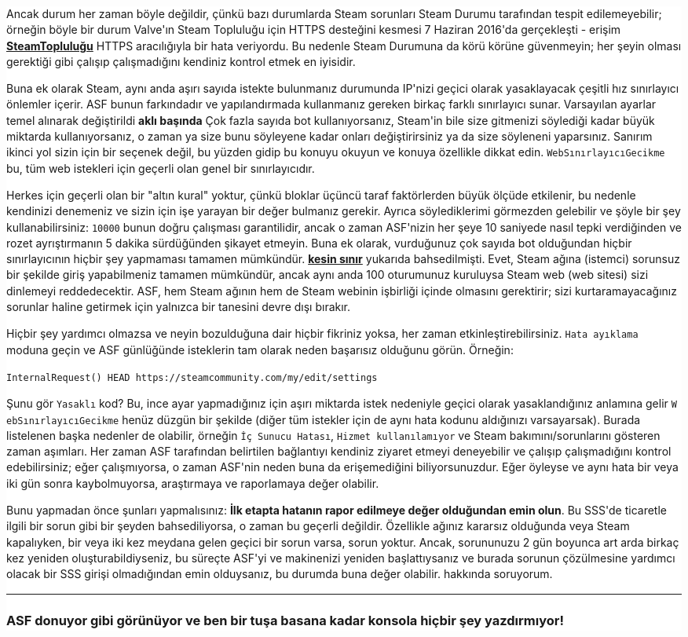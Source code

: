 Ancak durum her zaman böyle değildir, çünkü bazı durumlarda Steam sorunları Steam Durumu tarafından tespit edilemeyebilir; örneğin böyle bir durum Valve'ın Steam Topluluğu için HTTPS desteğini kesmesi 7 Haziran 2016'da gerçekleşti \- erişim [**SteamTopluluğu**](https://steamcommunity.com) HTTPS aracılığıyla bir hata veriyordu. Bu nedenle Steam Durumuna da körü körüne güvenmeyin; her şeyin olması gerektiği gibi çalışıp çalışmadığını kendiniz kontrol etmek en iyisidir.

Buna ek olarak Steam, aynı anda aşırı sayıda istekte bulunmanız durumunda IP'nizi geçici olarak yasaklayacak çeşitli hız sınırlayıcı önlemler içerir. ASF bunun farkındadır ve yapılandırmada kullanmanız gereken birkaç farklı sınırlayıcı sunar. Varsayılan ayarlar temel alınarak değiştirildi **aklı başında** Çok fazla sayıda bot kullanıyorsanız, Steam'in bile size gitmenizi söylediği kadar büyük miktarda kullanıyorsanız, o zaman ya size bunu söyleyene kadar onları değiştirirsiniz ya da size söyleneni yaparsınız. Sanırım ikinci yol sizin için bir seçenek değil, bu yüzden gidip bu konuyu okuyun ve konuya özellikle dikkat edin. `WebSınırlayıcıGecikme` bu, tüm web istekleri için geçerli olan genel bir sınırlayıcıdır.

Herkes için geçerli olan bir "altın kural" yoktur, çünkü bloklar üçüncü taraf faktörlerden büyük ölçüde etkilenir, bu nedenle kendinizi denemeniz ve sizin için işe yarayan bir değer bulmanız gerekir. Ayrıca söylediklerimi görmezden gelebilir ve şöyle bir şey kullanabilirsiniz: `10000` bunun doğru çalışması garantilidir, ancak o zaman ASF'nizin her şeye 10 saniyede nasıl tepki verdiğinden ve rozet ayrıştırmanın 5 dakika sürdüğünden şikayet etmeyin. Buna ek olarak, vurduğunuz çok sayıda bot olduğundan hiçbir sınırlayıcının hiçbir şey yapmaması tamamen mümkündür. [**kesin sınır**](\#how-many-bots-can-i-run-with-asf) yukarıda bahsedilmişti. Evet, Steam ağına (istemci) sorunsuz bir şekilde giriş yapabilmeniz tamamen mümkündür, ancak aynı anda 100 oturumunuz kuruluysa Steam web (web sitesi) sizi dinlemeyi reddedecektir. ASF, hem Steam ağının hem de Steam webinin işbirliği içinde olmasını gerektirir; sizi kurtaramayacağınız sorunlar haline getirmek için yalnızca bir tanesini devre dışı bırakır.

Hiçbir şey yardımcı olmazsa ve neyin bozulduğuna dair hiçbir fikriniz yoksa, her zaman etkinleştirebilirsiniz. `Hata ayıklama` moduna geçin ve ASF günlüğünde isteklerin tam olarak neden başarısız olduğunu görün. Örneğin:

```text
InternalRequest() HEAD https://steamcommunity.com/my/edit/settings
```

Şunu gör `Yasaklı` kod? Bu, ince ayar yapmadığınız için aşırı miktarda istek nedeniyle geçici olarak yasaklandığınız anlamına gelir `WebSınırlayıcıGecikme` henüz düzgün bir şekilde (diğer tüm istekler için de aynı hata kodunu aldığınızı varsayarsak). Burada listelenen başka nedenler de olabilir, örneğin `İç Sunucu Hatası`, `Hizmet kullanılamıyor` ve Steam bakımını/sorunlarını gösteren zaman aşımları. Her zaman ASF tarafından belirtilen bağlantıyı kendiniz ziyaret etmeyi deneyebilir ve çalışıp çalışmadığını kontrol edebilirsiniz; eğer çalışmıyorsa, o zaman ASF'nin neden buna da erişemediğini biliyorsunuzdur. Eğer öyleyse ve aynı hata bir veya iki gün sonra kaybolmuyorsa, araştırmaya ve raporlamaya değer olabilir.

Bunu yapmadan önce şunları yapmalısınız: **İlk etapta hatanın rapor edilmeye değer olduğundan emin olun**. Bu SSS'de ticaretle ilgili bir sorun gibi bir şeyden bahsediliyorsa, o zaman bu geçerli değildir. Özellikle ağınız kararsız olduğunda veya Steam kapalıyken, bir veya iki kez meydana gelen geçici bir sorun varsa, sorun yoktur. Ancak, sorununuzu 2 gün boyunca art arda birkaç kez yeniden oluşturabildiyseniz, bu süreçte ASF'yi ve makinenizi yeniden başlattıysanız ve burada sorunun çözülmesine yardımcı olacak bir SSS girişi olmadığından emin olduysanız, bu durumda buna değer olabilir. hakkında soruyorum.

---

### ASF donuyor gibi görünüyor ve ben bir tuşa basana kadar konsola hiçbir şey yazdırmıyor\!
